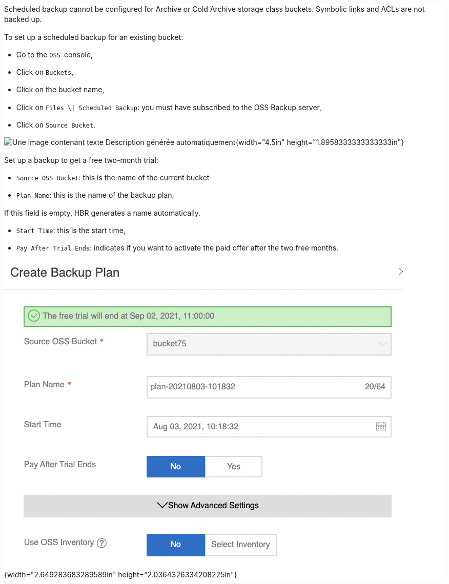 Scheduled backup cannot be configured for Archive or Cold Archive
storage class buckets. Symbolic links and ACLs are not backed up.

To set up a scheduled backup for an existing bucket:

-   Go to the `OSS `console,

-   Click on `Buckets`,

-   Click on the bucket name,

-   Click on `Files \| Scheduled Backup`: you must have subscribed to
    the OSS Backup server,

-   Click on `Source Bucket`.

![Une image contenant texte Description générée
automatiquement](./media/image359.png){width="4.5in"
height="1.8958333333333333in"}

Set up a backup to get a free two-month trial:

-   `Source OSS Bucket`: this is the name of the current bucket

-   `Plan Name`: this is the name of the backup plan,

If this field is empty, HBR generates a name automatically.

-   `Start Time`: this is the start time,

-   `Pay After Trial Ends`: indicates if you want to activate the paid
    offer after the two free months.

![](./media/image360.png){width="2.649283683289589in"
height="2.0364326334208225in"}
